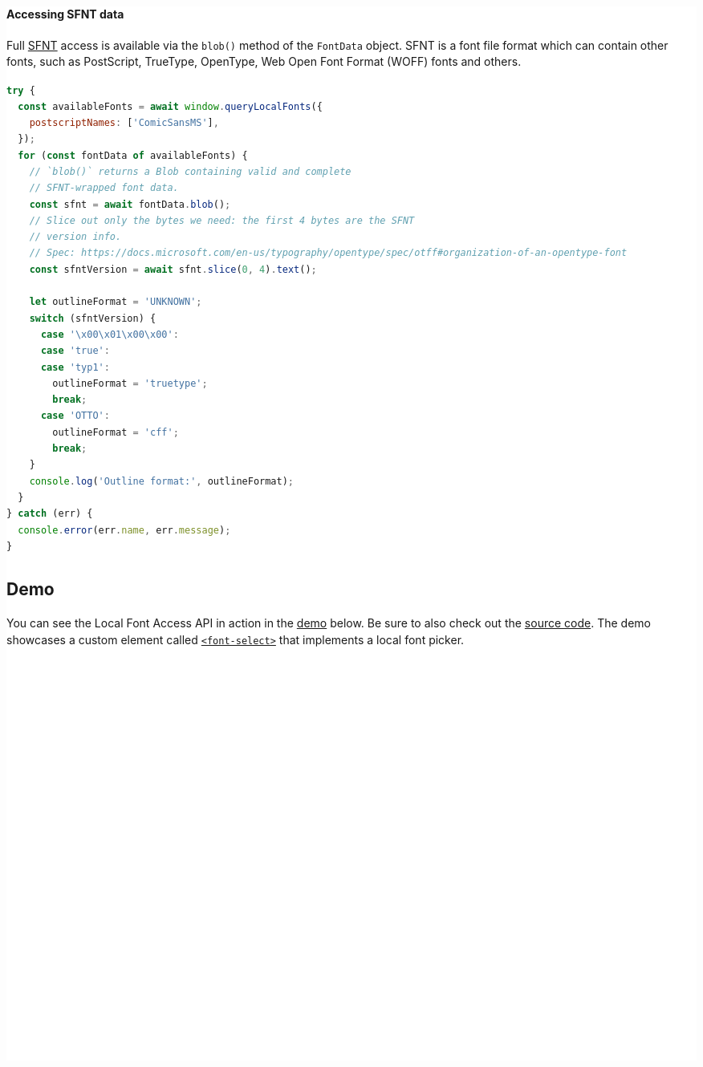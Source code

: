 #### Accessing SFNT data

Full [SFNT](https://en.wikipedia.org/wiki/SFNT) access is available via the `blob()` method of the
`FontData` object. SFNT is a font file format which can contain other fonts, such as PostScript,
TrueType, OpenType, Web Open Font Format (WOFF) fonts and others.

```js
try {
  const availableFonts = await window.queryLocalFonts({
    postscriptNames: ['ComicSansMS'],
  });
  for (const fontData of availableFonts) {
    // `blob()` returns a Blob containing valid and complete
    // SFNT-wrapped font data.
    const sfnt = await fontData.blob();
    // Slice out only the bytes we need: the first 4 bytes are the SFNT
    // version info.
    // Spec: https://docs.microsoft.com/en-us/typography/opentype/spec/otff#organization-of-an-opentype-font
    const sfntVersion = await sfnt.slice(0, 4).text();

    let outlineFormat = 'UNKNOWN';
    switch (sfntVersion) {
      case '\x00\x01\x00\x00':
      case 'true':
      case 'typ1':
        outlineFormat = 'truetype';
        break;
      case 'OTTO':
        outlineFormat = 'cff';
        break;
    }
    console.log('Outline format:', outlineFormat);
  }
} catch (err) {
  console.error(err.name, err.message);
}
```

## Demo

You can see the Local Font Access API in action in the
[demo](https://local-font-access.glitch.me/demo/) below. Be sure to also check out the
[source code](https://glitch.com/edit/#!/local-font-access?path=README.md%3A1%3A0). The demo
showcases a custom element called [`<font-select>`](https://github.com/tomayac/font-select) that
implements a local font picker.

<div class="glitch-embed-wrap" style="height: 500px; width: 100%;">
  <iframe
    src="https://glitch.com/embed/#!/embed/local-font-access?path=index.html&previewSize=100"
    title="local-font-access on Glitch"
    allow="local-fonts"
    style="height: 100%; width: 100%; border: 0;">
  </iframe>
</div>


[tag-review]: https://github.com/w3ctag/design-reviews/issues/399
[explainer]: https://github.com/WICG/local-font-access
[spec]: https://wicg.github.io/local-font-access/
[issues]: https://github.com/WICG/local-font-access/issues
[cr-status]: https://chromestatus.com/feature/6234451761692672
[cr-bug-enum]: https://bugs.chromium.org/p/chromium/issues/detail?id=535764
[cr-bug-table]: https://crbug.com/982054
[cr-dev-twitter]: https://twitter.com/ChromiumDev
[mozilla]: https://github.com/mozilla/standards-positions/issues/401